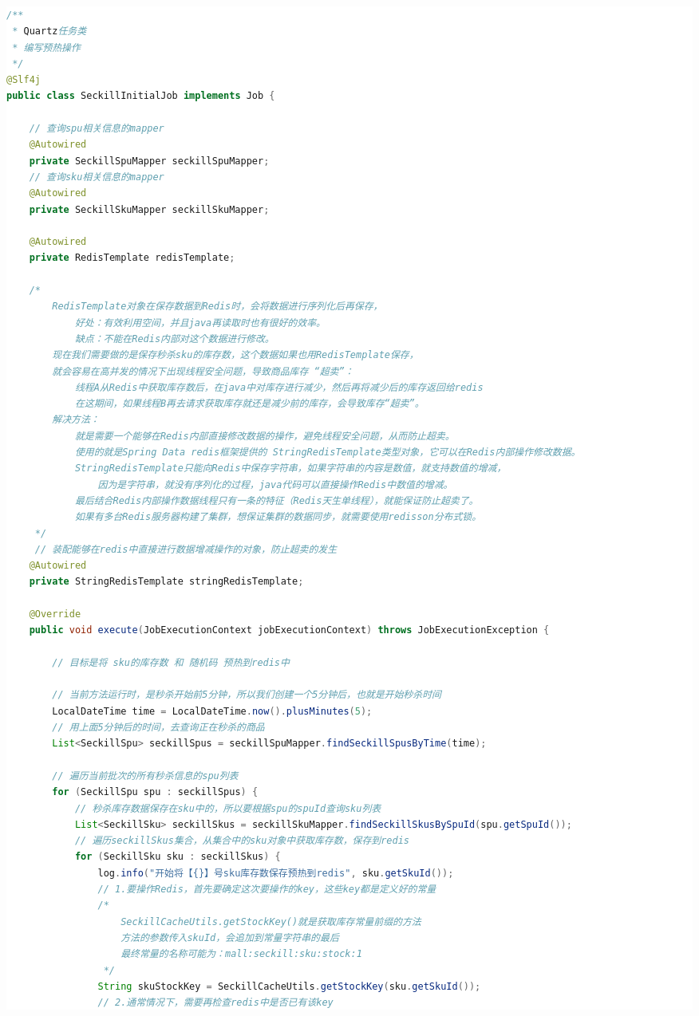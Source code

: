```java
/**  
 * Quartz任务类
 * 编写预热操作
 */  
@Slf4j  
public class SeckillInitialJob implements Job {  
  
    // 查询spu相关信息的mapper  
    @Autowired  
    private SeckillSpuMapper seckillSpuMapper;  
    // 查询sku相关信息的mapper  
    @Autowired  
    private SeckillSkuMapper seckillSkuMapper;  
  
    @Autowired  
    private RedisTemplate redisTemplate;  
  
    /*  
        RedisTemplate对象在保存数据到Redis时，会将数据进行序列化后再保存，  
            好处：有效利用空间，并且java再读取时也有很好的效率。  
            缺点：不能在Redis内部对这个数据进行修改。  
        现在我们需要做的是保存秒杀sku的库存数，这个数据如果也用RedisTemplate保存，  
        就会容易在高并发的情况下出现线程安全问题，导致商品库存 “超卖”：  
            线程A从Redis中获取库存数后，在java中对库存进行减少，然后再将减少后的库存返回给redis  
            在这期间，如果线程B再去请求获取库存就还是减少前的库存，会导致库存“超卖”。  
        解决方法：            
	        就是需要一个能够在Redis内部直接修改数据的操作，避免线程安全问题，从而防止超卖。  
            使用的就是Spring Data redis框架提供的 StringRedisTemplate类型对象，它可以在Redis内部操作修改数据。  
            StringRedisTemplate只能向Redis中保存字符串，如果字符串的内容是数值，就支持数值的增减，  
                因为是字符串，就没有序列化的过程，java代码可以直接操作Redis中数值的增减。  
            最后结合Redis内部操作数据线程只有一条的特征（Redis天生单线程），就能保证防止超卖了。  
            如果有多台Redis服务器构建了集群，想保证集群的数据同步，就需要使用redisson分布式锁。  
     */    
     // 装配能够在redis中直接进行数据增减操作的对象，防止超卖的发生  
    @Autowired  
    private StringRedisTemplate stringRedisTemplate;  
  
    @Override  
    public void execute(JobExecutionContext jobExecutionContext) throws JobExecutionException {  
  
        // 目标是将 sku的库存数 和 随机码 预热到redis中  
        
        // 当前方法运行时，是秒杀开始前5分钟，所以我们创建一个5分钟后，也就是开始秒杀时间  
        LocalDateTime time = LocalDateTime.now().plusMinutes(5);  
        // 用上面5分钟后的时间，去查询正在秒杀的商品  
        List<SeckillSpu> seckillSpus = seckillSpuMapper.findSeckillSpusByTime(time);  
  
        // 遍历当前批次的所有秒杀信息的spu列表  
        for (SeckillSpu spu : seckillSpus) {  
            // 秒杀库存数据保存在sku中的，所以要根据spu的spuId查询sku列表  
            List<SeckillSku> seckillSkus = seckillSkuMapper.findSeckillSkusBySpuId(spu.getSpuId());  
            // 遍历seckillSkus集合，从集合中的sku对象中获取库存数，保存到redis  
            for (SeckillSku sku : seckillSkus) {  
                log.info("开始将【{}】号sku库存数保存预热到redis", sku.getSkuId());  
                // 1.要操作Redis，首先要确定这次要操作的key，这些key都是定义好的常量  
                /*  
                    SeckillCacheUtils.getStockKey()就是获取库存常量前缀的方法  
                    方法的参数传入skuId，会追加到常量字符串的最后  
                    最终常量的名称可能为：mall:seckill:sku:stock:1  
                 */                
                String skuStockKey = SeckillCacheUtils.getStockKey(sku.getSkuId());  
                // 2.通常情况下，需要再检查redis中是否已有该key  
```